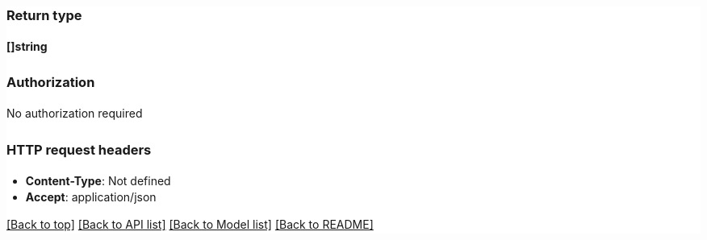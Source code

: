 ### Return type

**[]string**

### Authorization

No authorization required

### HTTP request headers

 - **Content-Type**: Not defined
 - **Accept**: application/json

[[Back to top]](#) [[Back to API list]](../README.md#documentation-for-api-endpoints) [[Back to Model list]](../README.md#documentation-for-models) [[Back to README]](../README.md)

